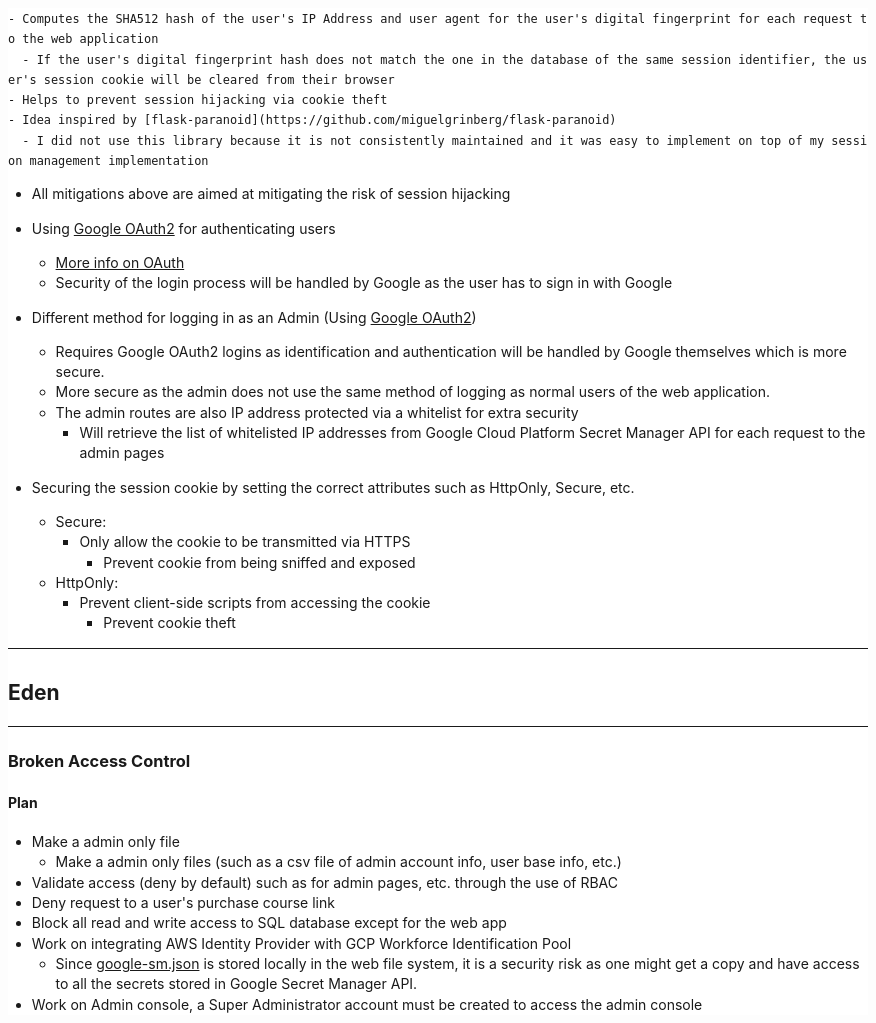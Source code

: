     - Computes the SHA512 hash of the user's IP Address and user agent for the user's digital fingerprint for each request to the web application
      - If the user's digital fingerprint hash does not match the one in the database of the same session identifier, the user's session cookie will be cleared from their browser
    - Helps to prevent session hijacking via cookie theft
    - Idea inspired by [flask-paranoid](https://github.com/miguelgrinberg/flask-paranoid)
      - I did not use this library because it is not consistently maintained and it was easy to implement on top of my session management implementation
  - All mitigations above are aimed at mitigating the risk of session hijacking

- Using [Google OAuth2](https://developers.google.com/identity/protocols/oauth2/web-server) for authenticating users 
  - [More info on OAuth](https://owasp.org/www-pdf-archive/OWASP-NL_Chapter_Meeting201501015_OAuth_Jim_Manico.pdf)
  - Security of the login process will be handled by Google as the user has to sign in with Google

- Different method for logging in as an Admin (Using [Google OAuth2](https://developers.google.com/identity/protocols/oauth2/web-server))
  - Requires Google OAuth2 logins as identification and authentication will be handled by Google themselves which is more secure.
  - More secure as the admin does not use the same method of logging as normal users of the web application.
  - The admin routes are also IP address protected via a whitelist for extra security
    - Will retrieve the list of whitelisted IP addresses from Google Cloud Platform Secret Manager API for each request to the admin pages

- Securing the session cookie by setting the correct attributes such as HttpOnly, Secure, etc.
  - Secure:
    - Only allow the cookie to be transmitted via HTTPS
      - Prevent cookie from being sniffed and exposed
  - HttpOnly:
    - Prevent client-side scripts from accessing the cookie
      - Prevent cookie theft

---

## Eden

---

### Broken Access Control

#### Plan
- Make a admin only file 
  - Make a admin only files (such as a csv file of admin account info, user base info, etc.)
- Validate access (deny by default) such as for admin pages, etc. through the use of RBAC
- Deny request to a user's purchase course link
- Block all read and write access to SQL database except for the web app
- Work on integrating AWS Identity Provider with GCP Workforce Identification Pool
  - Since [google-sm.json](src/config_files/google-sm.json) is stored locally in the web file system, it is a security risk as one might get a copy and have access to all the secrets stored in Google Secret Manager API.
- Work on Admin console, a Super Administrator account must be created to access the admin console
